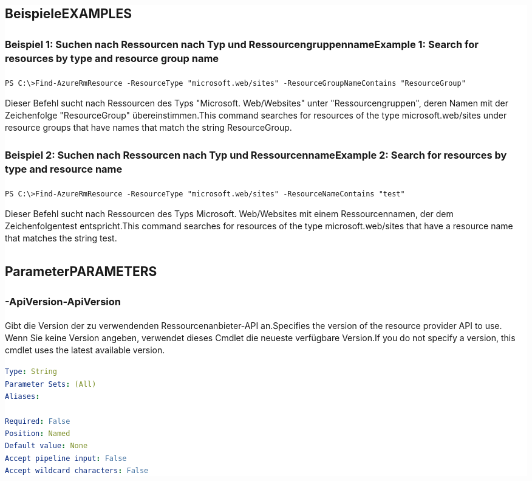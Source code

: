 ## <span data-ttu-id="613a0-112">Beispiele</span><span class="sxs-lookup"><span data-stu-id="613a0-112">EXAMPLES</span></span>

### <span data-ttu-id="613a0-113">Beispiel 1: Suchen nach Ressourcen nach Typ und Ressourcengruppenname</span><span class="sxs-lookup"><span data-stu-id="613a0-113">Example 1: Search for resources by type and resource group name</span></span>
```
PS C:\>Find-AzureRmResource -ResourceType "microsoft.web/sites" -ResourceGroupNameContains "ResourceGroup"
```

<span data-ttu-id="613a0-114">Dieser Befehl sucht nach Ressourcen des Typs "Microsoft. Web/Websites" unter "Ressourcengruppen", deren Namen mit der Zeichenfolge "ResourceGroup" übereinstimmen.</span><span class="sxs-lookup"><span data-stu-id="613a0-114">This command searches for resources of the type microsoft.web/sites under resource groups that have names that match the string ResourceGroup.</span></span>

### <span data-ttu-id="613a0-115">Beispiel 2: Suchen nach Ressourcen nach Typ und Ressourcenname</span><span class="sxs-lookup"><span data-stu-id="613a0-115">Example 2: Search for resources by type and resource name</span></span>
```
PS C:\>Find-AzureRmResource -ResourceType "microsoft.web/sites" -ResourceNameContains "test"
```

<span data-ttu-id="613a0-116">Dieser Befehl sucht nach Ressourcen des Typs Microsoft. Web/Websites mit einem Ressourcennamen, der dem Zeichenfolgentest entspricht.</span><span class="sxs-lookup"><span data-stu-id="613a0-116">This command searches for resources of the type microsoft.web/sites that have a resource name that matches the string test.</span></span>

## <span data-ttu-id="613a0-117">Parameter</span><span class="sxs-lookup"><span data-stu-id="613a0-117">PARAMETERS</span></span>

### <span data-ttu-id="613a0-118">-ApiVersion</span><span class="sxs-lookup"><span data-stu-id="613a0-118">-ApiVersion</span></span>
<span data-ttu-id="613a0-119">Gibt die Version der zu verwendenden Ressourcenanbieter-API an.</span><span class="sxs-lookup"><span data-stu-id="613a0-119">Specifies the version of the resource provider API to use.</span></span>
<span data-ttu-id="613a0-120">Wenn Sie keine Version angeben, verwendet dieses Cmdlet die neueste verfügbare Version.</span><span class="sxs-lookup"><span data-stu-id="613a0-120">If you do not specify a version, this cmdlet uses the latest available version.</span></span>

```yaml
Type: String
Parameter Sets: (All)
Aliases:

Required: False
Position: Named
Default value: None
Accept pipeline input: False
Accept wildcard characters: False
```
